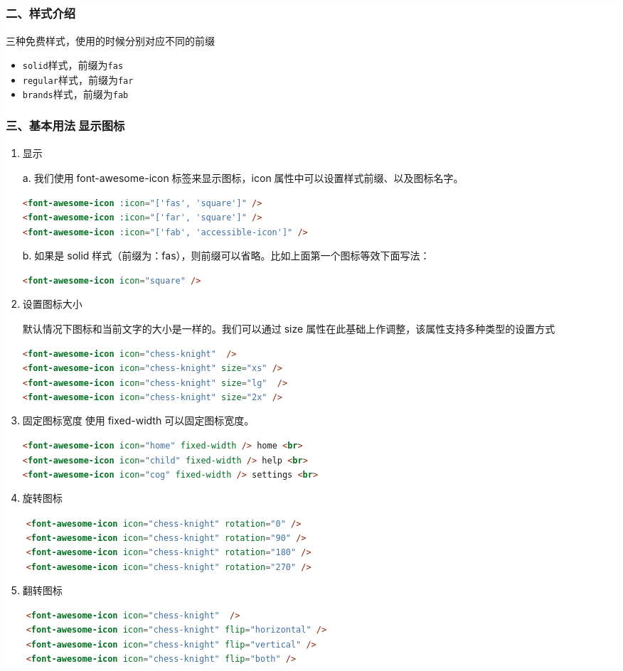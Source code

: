 

### 二、样式介绍

三种免费样式，使用的时候分别对应不同的前缀

* `solid`样式，前缀为`fas` 
* `regular`样式，前缀为`far`
* `brands`样式，前缀为`fab`  



### 三、基本用法 显示图标

1. 显示

   a. 我们使用 font-awesome-icon 标签来显示图标，icon 属性中可以设置样式前缀、以及图标名字。

   ```html
   <font-awesome-icon :icon="['fas', 'square']" />
   <font-awesome-icon :icon="['far', 'square']" />
   <font-awesome-icon :icon="['fab', 'accessible-icon']" />
   ```



   b. 如果是 solid 样式（前缀为：fas），则前缀可以省略。比如上面第一个图标等效下面写法：

   ```html
   <font-awesome-icon icon="square" />
   ```

2. 设置图标大小

   默认情况下图标和当前文字的大小是一样的。我们可以通过 size 属性在此基础上作调整，该属性支持多种类型的设置方式

   ```html
   <font-awesome-icon icon="chess-knight"  />
   <font-awesome-icon icon="chess-knight" size="xs" />
   <font-awesome-icon icon="chess-knight" size="lg"  />
   <font-awesome-icon icon="chess-knight" size="2x" />
   ```

3. 固定图标宽度
  使用 fixed-width 可以固定图标宽度。

   ```html
   <font-awesome-icon icon="home" fixed-width /> home <br>
   <font-awesome-icon icon="child" fixed-width /> help <br>
   <font-awesome-icon icon="cog" fixed-width /> settings <br>
   ```

4. 旋转图标
```html
    <font-awesome-icon icon="chess-knight" rotation="0" />
    <font-awesome-icon icon="chess-knight" rotation="90" />
    <font-awesome-icon icon="chess-knight" rotation="180" />
    <font-awesome-icon icon="chess-knight" rotation="270" />
```

5. 翻转图标
```html
	<font-awesome-icon icon="chess-knight"  />
    <font-awesome-icon icon="chess-knight" flip="horizontal" />
    <font-awesome-icon icon="chess-knight" flip="vertical" />
    <font-awesome-icon icon="chess-knight" flip="both" />
```
